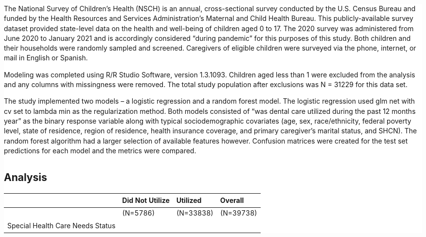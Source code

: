 The National Survey of Children’s Health (NSCH) is an annual,
cross-sectional survey conducted by the U.S. Census Bureau and funded by
the Health Resources and Services Administration’s Maternal and Child
Health Bureau. This publicly-available survey dataset provided
state-level data on the health and well-being of children aged 0 to 17.
The 2020 survey was administered from June 2020 to January 2021 and is
accordingly considered “during pandemic” for this purposes of this
study. Both children and their households were randomly sampled and
screened. Caregivers of eligible children were surveyed via the phone,
internet, or mail in English or Spanish.

Modeling was completed using R/R Studio Software, version 1.3.1093.
Children aged less than 1 were excluded from the analysis and any
columns with missingness were removed. The total study population after
exclusions was N = 31229 for this data set.

The study implemented two models – a logistic regression and a random
forest model. The logistic regression used glm net with cv set to lambda
min as the regularization method. Both models consisted of “was dental
care utilized during the past 12 months year” as the binary response
variable along with typical sociodemographic covariates (age, sex,
race/ethnicity, federal poverty level, state of residence, region of
residence, health insurance coverage, and primary caregiver’s marital
status, and SHCN). The random forest algorithm had a larger selection of
available features however. Confusion matrices were created for the test
set predictions for each model and the metrics were compared.

## Analysis

<table>
<thead>
<tr>
<th style="text-align:left;">
 
</th>
<th style="text-align:left;">
Did Not Utilize
</th>
<th style="text-align:left;">
Utilized
</th>
<th style="text-align:left;">
Overall
</th>
</tr>
</thead>
<tbody>
<tr>
<td style="text-align:left;">
</td>
<td style="text-align:left;">
(N=5786)
</td>
<td style="text-align:left;">
(N=33838)
</td>
<td style="text-align:left;">
(N=39738)
</td>
</tr>
<tr>
<td style="text-align:left;">
Special Health Care Needs Status
</td>
<td style="text-align:left;">